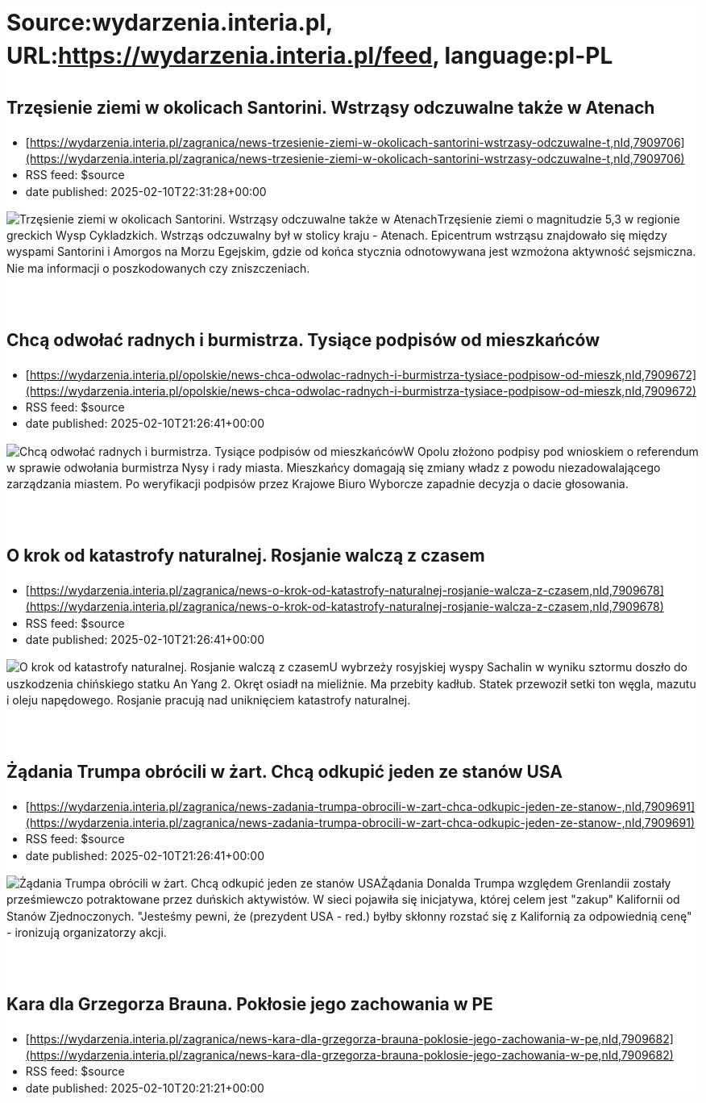 # Source:wydarzenia.interia.pl, URL:https://wydarzenia.interia.pl/feed, language:pl-PL

## Trzęsienie ziemi w okolicach Santorini. Wstrząsy odczuwalne także w Atenach
 - [https://wydarzenia.interia.pl/zagranica/news-trzesienie-ziemi-w-okolicach-santorini-wstrzasy-odczuwalne-t,nId,7909706](https://wydarzenia.interia.pl/zagranica/news-trzesienie-ziemi-w-okolicach-santorini-wstrzasy-odczuwalne-t,nId,7909706)
 - RSS feed: $source
 - date published: 2025-02-10T22:31:28+00:00

<p><a href="https://wydarzenia.interia.pl/zagranica/news-trzesienie-ziemi-w-okolicach-santorini-wstrzasy-odczuwalne-t,nId,7909706"><img src="https://i.iplsc.com/trzesienie-ziemi-w-okolicach-santorini-wstrzasy-odczuwalne-t/000KKWC8H8OPJJ55-C321.jpg" alt="Trzęsienie ziemi w okolicach Santorini. Wstrząsy odczuwalne także w Atenach" align="left" /></a>Trzęsienie ziemi o magnitudzie 5,3 w regionie greckich Wysp Cykladzkich. Wstrząs odczuwalny był w stolicy kraju - Atenach. Epicentrum wstrząsu znajdowało się między wyspami Santorini i Amorgos na Morzu Egejskim, gdzie od końca stycznia odnotowywana jest wzmożona aktywność sejsmiczna. Nie ma informacji o poszkodowanych czy zniszczeniach.</p><br clear="all" />

## Chcą odwołać radnych i burmistrza. Tysiące podpisów od mieszkańców
 - [https://wydarzenia.interia.pl/opolskie/news-chca-odwolac-radnych-i-burmistrza-tysiace-podpisow-od-mieszk,nId,7909672](https://wydarzenia.interia.pl/opolskie/news-chca-odwolac-radnych-i-burmistrza-tysiace-podpisow-od-mieszk,nId,7909672)
 - RSS feed: $source
 - date published: 2025-02-10T21:26:41+00:00

<p><a href="https://wydarzenia.interia.pl/opolskie/news-chca-odwolac-radnych-i-burmistrza-tysiace-podpisow-od-mieszk,nId,7909672"><img src="https://i.iplsc.com/chca-odwolac-radnych-i-burmistrza-tysiace-podpisow-od-mieszk/000KKVYBEWD3DKQ3-C321.jpg" alt="Chcą odwołać radnych i burmistrza. Tysiące podpisów od mieszkańców" align="left" /></a>W Opolu złożono podpisy pod wnioskiem o referendum w sprawie odwołania burmistrza Nysy i rady miasta. Mieszkańcy domagają się zmiany władz z powodu niezadowalającego zarządzania miastem. Po weryfikacji podpisów przez Krajowe Biuro Wyborcze zapadnie decyzja o dacie głosowania.</p><br clear="all" />

## O krok od katastrofy naturalnej. Rosjanie walczą z czasem
 - [https://wydarzenia.interia.pl/zagranica/news-o-krok-od-katastrofy-naturalnej-rosjanie-walcza-z-czasem,nId,7909678](https://wydarzenia.interia.pl/zagranica/news-o-krok-od-katastrofy-naturalnej-rosjanie-walcza-z-czasem,nId,7909678)
 - RSS feed: $source
 - date published: 2025-02-10T21:26:41+00:00

<p><a href="https://wydarzenia.interia.pl/zagranica/news-o-krok-od-katastrofy-naturalnej-rosjanie-walcza-z-czasem,nId,7909678"><img src="https://i.iplsc.com/o-krok-od-katastrofy-naturalnej-rosjanie-walcza-z-czasem/000KKVZ5B3H45GTQ-C321.jpg" alt="O krok od katastrofy naturalnej. Rosjanie walczą z czasem" align="left" /></a>U wybrzeży rosyjskiej wyspy Sachalin w wyniku sztormu doszło do uszkodzenia chińskiego statku An Yang 2. Okręt osiadł na mieliźnie. Ma przebity kadłub. Statek przewoził setki ton węgla, mazutu i oleju napędowego. Rosjanie pracują nad uniknięciem katastrofy naturalnej.</p><br clear="all" />

## Żądania Trumpa obrócili w żart. Chcą odkupić jeden ze stanów USA
 - [https://wydarzenia.interia.pl/zagranica/news-zadania-trumpa-obrocili-w-zart-chca-odkupic-jeden-ze-stanow-,nId,7909691](https://wydarzenia.interia.pl/zagranica/news-zadania-trumpa-obrocili-w-zart-chca-odkupic-jeden-ze-stanow-,nId,7909691)
 - RSS feed: $source
 - date published: 2025-02-10T21:26:41+00:00

<p><a href="https://wydarzenia.interia.pl/zagranica/news-zadania-trumpa-obrocili-w-zart-chca-odkupic-jeden-ze-stanow-,nId,7909691"><img src="https://i.iplsc.com/zadania-trumpa-obrocili-w-zart-chca-odkupic-jeden-ze-stanow/000KKW4RCYUEESVY-C321.jpg" alt="Żądania Trumpa obrócili w żart. Chcą odkupić jeden ze stanów USA" align="left" /></a>Żądania Donalda Trumpa względem Grenlandii zostały prześmiewczo potraktowane przez duńskich aktywistów. W sieci pojawiła się inicjatywa, której celem jest &quot;zakup&quot; Kalifornii od Stanów Zjednoczonych. &quot;Jesteśmy pewni, że (prezydent USA - red.) byłby skłonny rozstać się z Kalifornią za odpowiednią cenę&quot; - ironizują organizatorzy akcji.</p><br clear="all" />

## Kara dla Grzegorza Brauna. Pokłosie jego zachowania w PE
 - [https://wydarzenia.interia.pl/zagranica/news-kara-dla-grzegorza-brauna-poklosie-jego-zachowania-w-pe,nId,7909682](https://wydarzenia.interia.pl/zagranica/news-kara-dla-grzegorza-brauna-poklosie-jego-zachowania-w-pe,nId,7909682)
 - RSS feed: $source
 - date published: 2025-02-10T20:21:21+00:00
